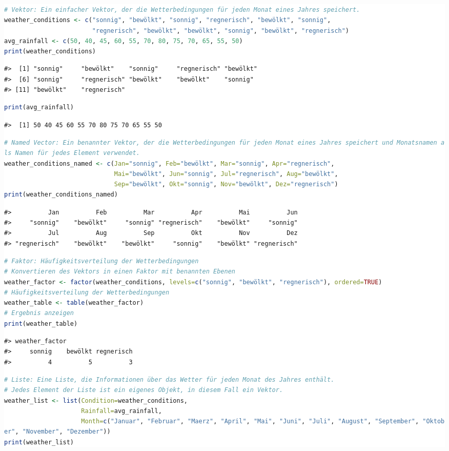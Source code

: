 
```r
# Vektor: Ein einfacher Vektor, der die Wetterbedingungen für jeden Monat eines Jahres speichert.
weather_conditions <- c("sonnig", "bewölkt", "sonnig", "regnerisch", "bewölkt", "sonnig",
                        "regnerisch", "bewölkt", "bewölkt", "sonnig", "bewölkt", "regnerisch")
avg_rainfall <- c(50, 40, 45, 60, 55, 70, 80, 75, 70, 65, 55, 50)
print(weather_conditions)
```

```{style="max-height: 150px;"}
#>  [1] "sonnig"     "bewölkt"    "sonnig"     "regnerisch" "bewölkt"   
#>  [6] "sonnig"     "regnerisch" "bewölkt"    "bewölkt"    "sonnig"    
#> [11] "bewölkt"    "regnerisch"
```

```r
print(avg_rainfall)
```

```{style="max-height: 150px;"}
#>  [1] 50 40 45 60 55 70 80 75 70 65 55 50
```

```r
# Named Vector: Ein benannter Vektor, der die Wetterbedingungen für jeden Monat eines Jahres speichert und Monatsnamen als Namen für jedes Element verwendet. 
weather_conditions_named <- c(Jan="sonnig", Feb="bewölkt", Mar="sonnig", Apr="regnerisch",
                              Mai="bewölkt", Jun="sonnig", Jul="regnerisch", Aug="bewölkt",
                              Sep="bewölkt", Okt="sonnig", Nov="bewölkt", Dez="regnerisch")
print(weather_conditions_named)
```

```{style="max-height: 150px;"}
#>          Jan          Feb          Mar          Apr          Mai          Jun 
#>     "sonnig"    "bewölkt"     "sonnig" "regnerisch"    "bewölkt"     "sonnig" 
#>          Jul          Aug          Sep          Okt          Nov          Dez 
#> "regnerisch"    "bewölkt"    "bewölkt"     "sonnig"    "bewölkt" "regnerisch"
```

```r
# Faktor: Häufigkeitsverteilung der Wetterbedingungen
# Konvertieren des Vektors in einen Faktor mit benannten Ebenen
weather_factor <- factor(weather_conditions, levels=c("sonnig", "bewölkt", "regnerisch"), ordered=TRUE)
# Häufigkeitsverteilung der Wetterbedingungen
weather_table <- table(weather_factor)
# Ergebnis anzeigen
print(weather_table)
```

```{style="max-height: 150px;"}
#> weather_factor
#>     sonnig    bewölkt regnerisch 
#>          4          5          3
```

```r
# Liste: Eine Liste, die Informationen über das Wetter für jeden Monat des Jahres enthält. 
# Jedes Element der Liste ist ein eigenes Objekt, in diesem Fall ein Vektor. 
weather_list <- list(Condition=weather_conditions, 
                     Rainfall=avg_rainfall,
                     Month=c("Januar", "Februar", "Maerz", "April", "Mai", "Juni", "Juli", "August", "September", "Oktober", "November", "Dezember"))
print(weather_list)
```
